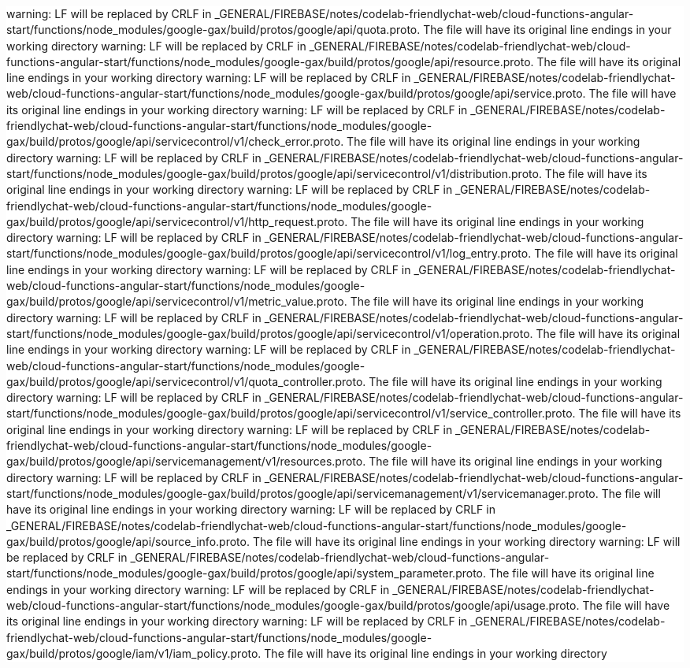 warning: LF will be replaced by CRLF in _GENERAL/FIREBASE/notes/codelab-friendlychat-web/cloud-functions-angular-start/functions/node_modules/google-gax/build/protos/google/api/quota.proto.
The file will have its original line endings in your working directory
warning: LF will be replaced by CRLF in _GENERAL/FIREBASE/notes/codelab-friendlychat-web/cloud-functions-angular-start/functions/node_modules/google-gax/build/protos/google/api/resource.proto.
The file will have its original line endings in your working directory
warning: LF will be replaced by CRLF in _GENERAL/FIREBASE/notes/codelab-friendlychat-web/cloud-functions-angular-start/functions/node_modules/google-gax/build/protos/google/api/service.proto.
The file will have its original line endings in your working directory
warning: LF will be replaced by CRLF in _GENERAL/FIREBASE/notes/codelab-friendlychat-web/cloud-functions-angular-start/functions/node_modules/google-gax/build/protos/google/api/servicecontrol/v1/check_error.proto.
The file will have its original line endings in your working directory
warning: LF will be replaced by CRLF in _GENERAL/FIREBASE/notes/codelab-friendlychat-web/cloud-functions-angular-start/functions/node_modules/google-gax/build/protos/google/api/servicecontrol/v1/distribution.proto.
The file will have its original line endings in your working directory
warning: LF will be replaced by CRLF in _GENERAL/FIREBASE/notes/codelab-friendlychat-web/cloud-functions-angular-start/functions/node_modules/google-gax/build/protos/google/api/servicecontrol/v1/http_request.proto.
The file will have its original line endings in your working directory
warning: LF will be replaced by CRLF in _GENERAL/FIREBASE/notes/codelab-friendlychat-web/cloud-functions-angular-start/functions/node_modules/google-gax/build/protos/google/api/servicecontrol/v1/log_entry.proto.
The file will have its original line endings in your working directory
warning: LF will be replaced by CRLF in _GENERAL/FIREBASE/notes/codelab-friendlychat-web/cloud-functions-angular-start/functions/node_modules/google-gax/build/protos/google/api/servicecontrol/v1/metric_value.proto.
The file will have its original line endings in your working directory
warning: LF will be replaced by CRLF in _GENERAL/FIREBASE/notes/codelab-friendlychat-web/cloud-functions-angular-start/functions/node_modules/google-gax/build/protos/google/api/servicecontrol/v1/operation.proto.
The file will have its original line endings in your working directory
warning: LF will be replaced by CRLF in _GENERAL/FIREBASE/notes/codelab-friendlychat-web/cloud-functions-angular-start/functions/node_modules/google-gax/build/protos/google/api/servicecontrol/v1/quota_controller.proto.
The file will have its original line endings in your working directory
warning: LF will be replaced by CRLF in _GENERAL/FIREBASE/notes/codelab-friendlychat-web/cloud-functions-angular-start/functions/node_modules/google-gax/build/protos/google/api/servicecontrol/v1/service_controller.proto.
The file will have its original line endings in your working directory
warning: LF will be replaced by CRLF in _GENERAL/FIREBASE/notes/codelab-friendlychat-web/cloud-functions-angular-start/functions/node_modules/google-gax/build/protos/google/api/servicemanagement/v1/resources.proto.
The file will have its original line endings in your working directory
warning: LF will be replaced by CRLF in _GENERAL/FIREBASE/notes/codelab-friendlychat-web/cloud-functions-angular-start/functions/node_modules/google-gax/build/protos/google/api/servicemanagement/v1/servicemanager.proto.
The file will have its original line endings in your working directory
warning: LF will be replaced by CRLF in _GENERAL/FIREBASE/notes/codelab-friendlychat-web/cloud-functions-angular-start/functions/node_modules/google-gax/build/protos/google/api/source_info.proto.
The file will have its original line endings in your working directory
warning: LF will be replaced by CRLF in _GENERAL/FIREBASE/notes/codelab-friendlychat-web/cloud-functions-angular-start/functions/node_modules/google-gax/build/protos/google/api/system_parameter.proto.
The file will have its original line endings in your working directory
warning: LF will be replaced by CRLF in _GENERAL/FIREBASE/notes/codelab-friendlychat-web/cloud-functions-angular-start/functions/node_modules/google-gax/build/protos/google/api/usage.proto.
The file will have its original line endings in your working directory
warning: LF will be replaced by CRLF in _GENERAL/FIREBASE/notes/codelab-friendlychat-web/cloud-functions-angular-start/functions/node_modules/google-gax/build/protos/google/iam/v1/iam_policy.proto.
The file will have its original line endings in your working directory